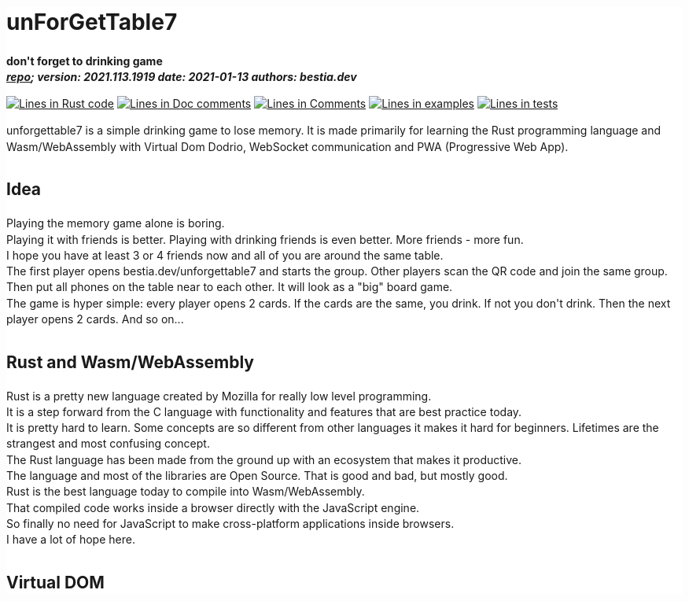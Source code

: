[//]: # (auto_md_to_doc_comments segment start A)

# unForGetTable7

[//]: # (auto_cargo_toml_to_md start)

**don't forget to drinking game**  
***[repo](https://github.com/bestia-dev/unforgettable7_game); version: 2021.113.1919  date: 2021-01-13 authors: bestia.dev***  

[//]: # (auto_cargo_toml_to_md end)

[//]: # (auto_lines_of_code start)
[![Lines in Rust code](https://img.shields.io/badge/Lines_in_Rust-3279-green.svg)](https://github.com/bestia-dev/unforgettable7_game/)
[![Lines in Doc comments](https://img.shields.io/badge/Lines_in_Doc_comments-580-blue.svg)](https://github.com/bestia-dev/unforgettable7_game/)
[![Lines in Comments](https://img.shields.io/badge/Lines_in_comments-458-purple.svg)](https://github.com/bestia-dev/unforgettable7_game/)
[![Lines in examples](https://img.shields.io/badge/Lines_in_examples-0-yellow.svg)](https://github.com/bestia-dev/unforgettable7_game/)
[![Lines in tests](https://img.shields.io/badge/Lines_in_tests-0-orange.svg)](https://github.com/bestia-dev/unforgettable7_game/)

[//]: # (auto_lines_of_code end)

unforgettable7 is a simple drinking game to lose memory. It is made primarily for learning the Rust programming language and Wasm/WebAssembly with Virtual Dom Dodrio, WebSocket communication and PWA (Progressive Web App).  

## Idea

Playing the memory game alone is boring.  
Playing it with friends is better. Playing with drinking friends is even better. More friends - more fun.  
I hope you have at least 3 or 4 friends now and all of you are around the same table.  
The first player opens bestia.dev/unforgettable7 and starts the group. Other players scan the QR code and join the same group. Then put all phones on the table near to each other. It will look as a "big" board game.  
The game is hyper simple: every player opens 2 cards. If the cards are the same, you drink. If not you don't drink. Then the next player opens 2 cards. And so on...

## Rust and Wasm/WebAssembly

Rust is a pretty new language created by Mozilla for really low level programming.  
It is a step forward from the C language with functionality and features that are best practice today.  
It is pretty hard to learn. Some concepts are so different from other languages it makes it
hard for beginners. Lifetimes are the strangest and most confusing concept.  
The Rust language has been made from the ground up with an ecosystem that makes it productive.  
The language and most of the libraries are Open Source. That is good and bad, but mostly good.  
Rust is the best language today to compile into Wasm/WebAssembly.  
That compiled code works inside a browser directly with the JavaScript engine.  
So finally no need for JavaScript to make cross-platform applications inside browsers.  
I have a lot of hope here.  

## Virtual DOM


[//]: # (auto_md_to_doc_comments segment end A)